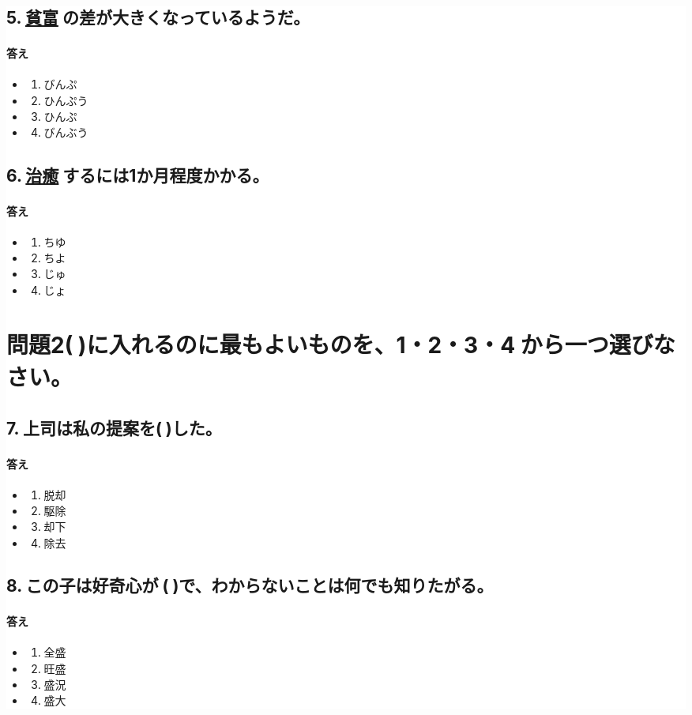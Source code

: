 ## 5. <u>貧富</u> の差が大きくなっているようだ。

#### 答え

- 1) びんぷ

- 2) ひんぷう

- 3) ひんぷ

- 4) びんぶう



## 6. <u>治癒</u> するには1か月程度かかる。

#### 答え

- 1) ちゆ

- 2) ちよ

- 3) じゅ

- 4) じょ



# 問題2( )に入れるのに最もよいものを、1・2・3・4 から一つ選びなさい。

## 7. 上司は私の提案を( )した。

#### 答え

- 1) 脱却

- 2) 駆除

- 3) 却下

- 4) 除去



## 8. この子は好奇心が ( )で、わからないことは何でも知りたがる。

#### 答え

- 1) 全盛

- 2) 旺盛

- 3) 盛況

- 4) 盛大


